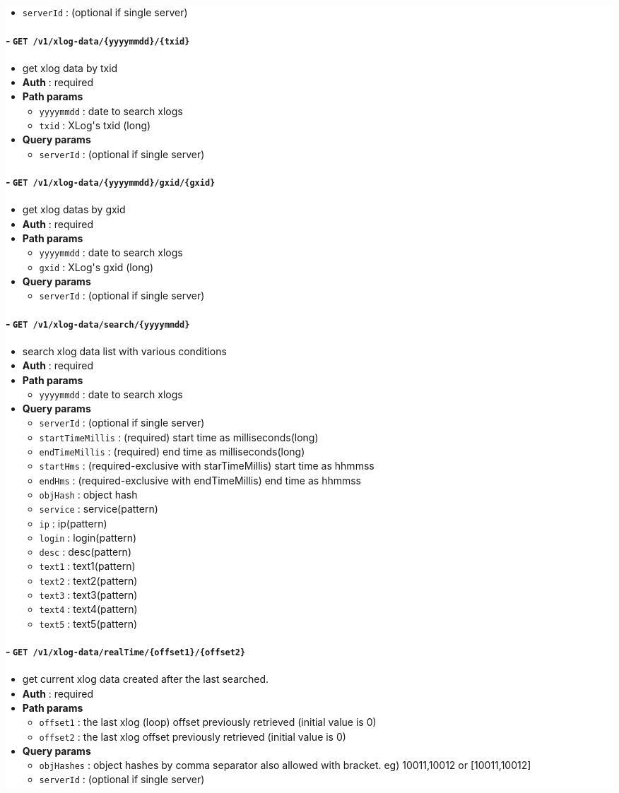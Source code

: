    - `serverId` : (optional if single server)

#### - `GET /v1/xlog-data/{yyyymmdd}/{txid}`
 - get xlog data by txid
 - **Auth** : required
 - **Path params**
   - `yyyymmdd` : date to search xlogs
   - `txid` : XLog's txid (long)
 - **Query params**
   - `serverId` : (optional if single server)

#### - `GET /v1/xlog-data/{yyyymmdd}/gxid/{gxid}`
 - get xlog datas by gxid
 - **Auth** : required
 - **Path params**
   - `yyyymmdd` : date to search xlogs
   - `gxid` : XLog's gxid (long)
 - **Query params**
   - `serverId` : (optional if single server)

#### - `GET /v1/xlog-data/search/{yyyymmdd}`
 - search xlog data list with various conditions
 - **Auth** : required
 - **Path params**
   - `yyyymmdd` : date to search xlogs
 - **Query params**
   - `serverId` : (optional if single server)
   - `startTimeMillis` : (required) start time as milliseconds(long)
   - `endTimeMillis` : (required) end time as milliseconds(long)
   - `startHms` : (required-exclusive with starTimeMillis) start time as hhmmss
   - `endHms` : (required-exclusive with endTimeMillis) end time as hhmmss
   - `objHash` : object hash
   - `service` : service(pattern)
   - `ip` : ip(pattern)
   - `login` : login(pattern)
   - `desc` : desc(pattern)
   - `text1` : text1(pattern)
   - `text2` : text2(pattern)
   - `text3` : text3(pattern)
   - `text4` : text4(pattern)
   - `text5` : text5(pattern)

#### - `GET /v1/xlog-data/realTime/{offset1}/{offset2}`
 - get current xlog data created after the last searched.
 - **Auth** : required
 - **Path params**
   - `offset1` : the last xlog (loop) offset previously retrieved (initial value is 0)
   - `offset2` : the last xlog offset previously retrieved (initial value is 0)
 - **Query params**
   - `objHashes` : object hashes by comma separator also allowed with bracket. eg) 10011,10012 or [10011,10012]
   - `serverId` : (optional if single server)
